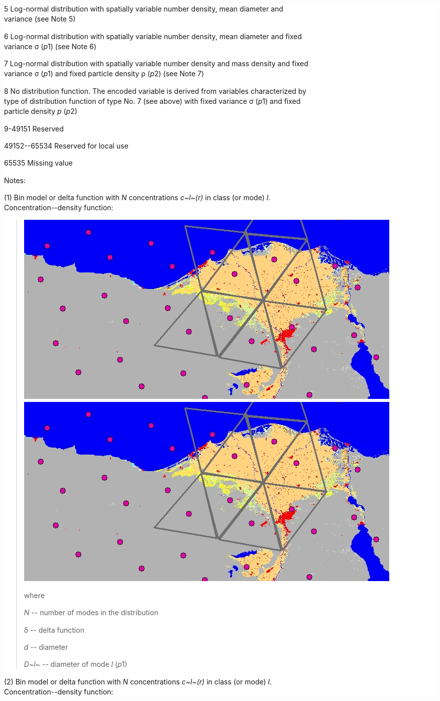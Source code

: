 5 Log-normal distribution with spatially variable number density, mean diameter and\
variance (see Note 5)

6 Log-normal distribution with spatially variable number density, mean diameter and fixed\
variance σ (*p*1) (see Note 6)

7 Log-normal distribution with spatially variable number density and mass density and fixed\
variance σ (*p*1) and fixed particle density ρ (*p*2) (see Note 7)

8 No distribution function. The encoded variable is derived from variables characterized by\
type of distribution function of type No. 7 (see above) with fixed variance σ (*p*1) and fixed\
particle density *p* (*p*2)

9-49151 Reserved

49152--65534 Reserved for local use

65535 Missing value

Notes:

\(1) Bin model or delta function with *N* concentrations *c~l~(r)* in class (or mode) *l*.\
Concentration--density function:

> ![](../md/extracted-media/media/image13.png)![](../md/extracted-media/media/image13.png)
>
> where
>
> *N --* number of modes in the distribution
>
> δ *--* delta function
>
> *d --* diameter
>
> *D~l~ --* diameter of mode *l* (*p*1)

\(2) Bin model or delta function with *N* concentrations *c~l~(r)* in class (or mode) *l*.\
Concentration--density function:
